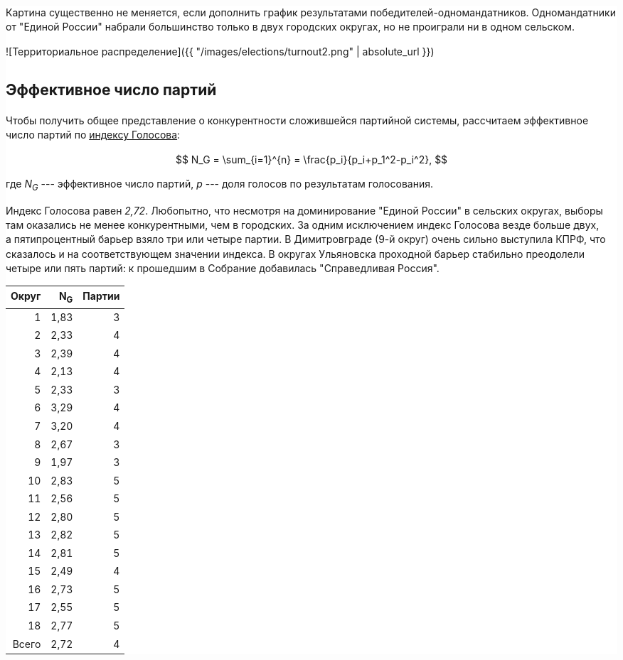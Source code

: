 Картина существенно не меняется, если дополнить график результатами
победителей-одномандатников. Одномандатники от "Единой
России" набрали большинство только в двух городских округах, 
но не проиграли ни в одном сельском.

![Территориальное распределение]({{ "/images/elections/turnout2.png" | absolute_url }})  

## Эффективное число партий

Чтобы получить общее представление о конкурентности сложившейся
партийной системы, рассчитаем эффективное число партий 
по [индексу Голосова](http://journals.sagepub.com/doi/abs/10.1177/1354068809339538):

$$
N_G = \sum_{i=1}^{n} = \frac{p_i}{p_i+p_1^2-p_i^2},
$$

где _N<sub>G</sub>_ --- эффективное число партий, _p_ --- доля голосов по результатам голосования.

Индекс Голосова равен _2,72_. Любопытно, что несмотря на доминирование
"Единой России" в сельских округах, выборы там оказались не менее
конкурентными, чем в городских. За одним исключением индекc Голосова
везде больше двух, а пятипроцентный барьер взяло три или четыре
партии. В Димитровграде (9-й округ) очень сильно выступила КПРФ, что
сказалось и на соответствующем значении индекса. В округах Ульяновска
проходной барьер стабильно преодолели четыре или пять партий: 
к прошедшим в Собрание добавилась "Справедливая Россия".

| Округ |  N<sub>G</sub>| Партии |
|------:|--------------:|-------:|
|     1 |          1,83 |      3 |
|     2 |          2,33 |      4 |
|     3 |          2,39 |      4 |
|     4 |          2,13 |      4 |
|     5 |          2,33 |      3 |
|     6 |          3,29 |      4 |
|     7 |          3,20 |      4 |
|     8 |          2,67 |      3 |
|     9 |          1,97 |      3 |
|    10 |          2,83 |      5 |
|    11 |          2,56 |      5 |
|    12 |          2,80 |      5 |
|    13 |          2,82 |      5 |
|    14 |          2,81 |      5 |
|    15 |          2,49 |      4 |
|    16 |          2,73 |      5 |
|    17 |          2,55 |      5 |
|    18 |          2,77 |      5 |
| Всего |          2,72 |      4 |
